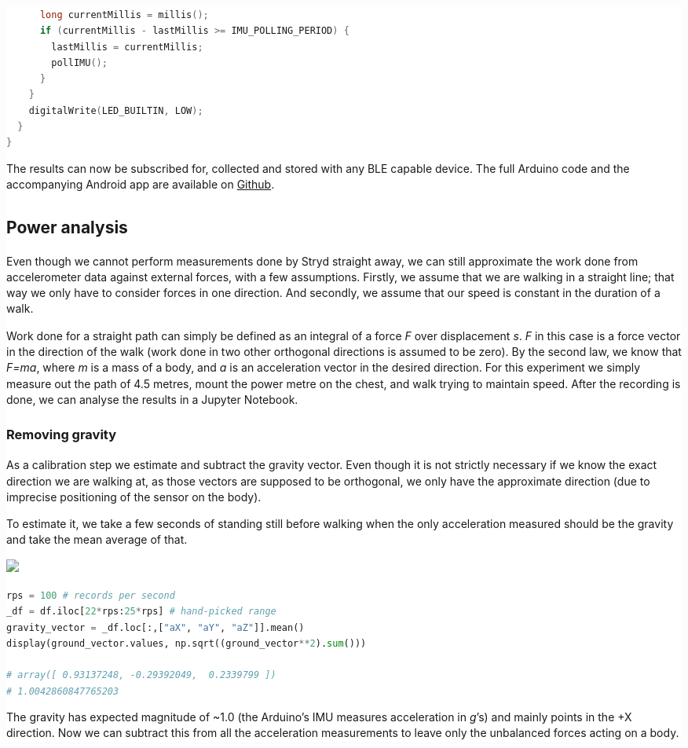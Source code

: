 ```c
      long currentMillis = millis();
      if (currentMillis - lastMillis >= IMU_POLLING_PERIOD) {
        lastMillis = currentMillis;
        pollIMU();
      }
    }
    digitalWrite(LED_BUILTIN, LOW);
  }
}
```

The results can now be subscribed for, collected and stored with any BLE capable device. The full Arduino code and the accompanying Android app are available on [Github](https://github.com/fuzzylabs/wearable-my-foot/).

## Power analysis

Even though we cannot perform measurements done by Stryd straight away, we can still approximate the work done from accelerometer data against external forces, with a few assumptions. Firstly, we assume that we are walking in a straight line; that way we only have to consider forces in one direction. And secondly, we assume that our speed is constant in the duration of a walk.

Work done for a straight path can simply be defined as an integral of a force *F* over displacement *s*. *F*  in this case is a force vector in the direction of the walk (work done in two other orthogonal directions is assumed to be zero). By the second law, we know that *F=ma*, where *m* is a mass of a body, and *a* is an acceleration vector in the desired direction. For this experiment we simply measure out the path of 4.5 metres, mount the power metre on the chest, and walk trying to maintain speed. After the recording is done, we can analyse the results in a Jupyter Notebook.

### Removing gravity

As a calibration step we estimate and subtract the gravity vector. Even though it is not strictly necessary if we know the exact direction we are walking at, as those vectors are supposed to be orthogonal, we only have the approximate direction (due to imprecise positioning of the sensor on the body). 

To estimate it, we take a few seconds of standing still before walking when the only acceleration measured should be the gravity and take the mean average of that.

![](https://cdn-images-1.medium.com/max/2000/1*oWgm-930k9yE-1o8mrawgg.png)

```python
rps = 100 # records per second
_df = df.iloc[22*rps:25*rps] # hand-picked range
gravity_vector = _df.loc[:,["aX", "aY", "aZ"]].mean()
display(ground_vector.values, np.sqrt((ground_vector**2).sum()))

# array([ 0.93137248, -0.29392049,  0.2339799 ])
# 1.0042860847765203
```

The gravity has expected magnitude of ~1.0 (the Arduino’s IMU measures acceleration in *g*’s) and mainly points in the +X direction. Now we can subtract this from all the acceleration measurements to leave only the unbalanced forces acting on a body.
